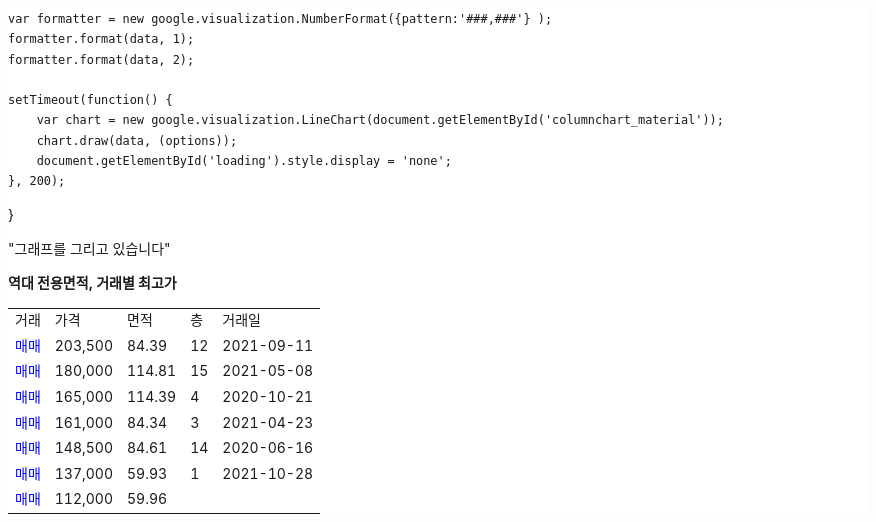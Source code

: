     var formatter = new google.visualization.NumberFormat({pattern:'###,###'} );
    formatter.format(data, 1);
    formatter.format(data, 2);
    
    setTimeout(function() {
        var chart = new google.visualization.LineChart(document.getElementById('columnchart_material'));
        chart.draw(data, (options));
        document.getElementById('loading').style.display = 'none';
    }, 200);
  }
</script>


<div id="loading" style="z-index:20; display: block; margin-left: 0px">"그래프를 그리고 있습니다"</div>
<div id="columnchart_material" style="width: 95%; margin-left: 0px; display: block"></div>

<b>역대 전용면적, 거래별 최고가</b>
<table class="sortable">
    <tr>
      <td>거래</td>
      <td>가격</td>
      <td>면적</td>
      <td>층</td>
      <td>거래일</td>
    </tr>
        <tr>
          <td><a style="color: blue">매매</a></td>
          <td>203,500</td>
          <td>84.39</td>
          <td>12</td>
          <td>2021-09-11</td>
        </tr>            <tr>
          <td><a style="color: blue">매매</a></td>
          <td>180,000</td>
          <td>114.81</td>
          <td>15</td>
          <td>2021-05-08</td>
        </tr>            <tr>
          <td><a style="color: blue">매매</a></td>
          <td>165,000</td>
          <td>114.39</td>
          <td>4</td>
          <td>2020-10-21</td>
        </tr>            <tr>
          <td><a style="color: blue">매매</a></td>
          <td>161,000</td>
          <td>84.34</td>
          <td>3</td>
          <td>2021-04-23</td>
        </tr>            <tr>
          <td><a style="color: blue">매매</a></td>
          <td>148,500</td>
          <td>84.61</td>
          <td>14</td>
          <td>2020-06-16</td>
        </tr>            <tr>
          <td><a style="color: blue">매매</a></td>
          <td>137,000</td>
          <td>59.93</td>
          <td>1</td>
          <td>2021-10-28</td>
        </tr>            <tr>
          <td><a style="color: blue">매매</a></td>
          <td>112,000</td>
          <td>59.96</td>